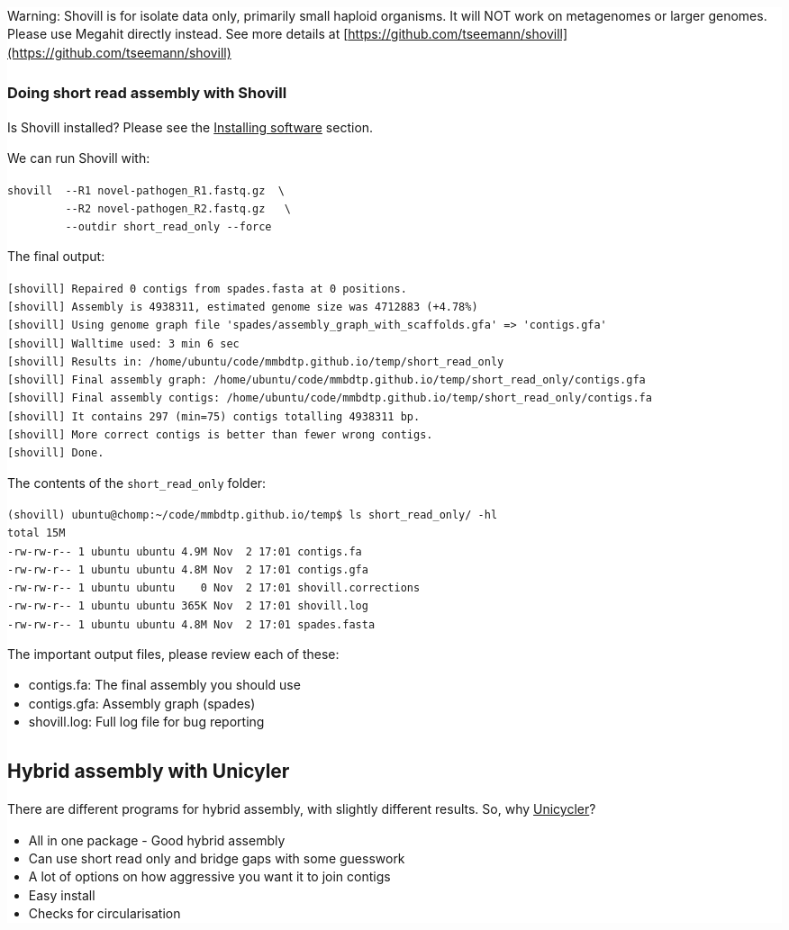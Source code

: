 Warning: Shovill is for isolate data only, primarily small haploid organisms. It will NOT work on metagenomes or larger genomes. Please use Megahit directly instead. See more details at [https://github.com/tseemann/shovill](https://github.com/tseemann/shovill)

### Doing short read assembly with Shovill
Is Shovill installed? Please see the [Installing software](seq-analysis/installing) section.

We can run Shovill with:
```
shovill  --R1 novel-pathogen_R1.fastq.gz  \
         --R2 novel-pathogen_R2.fastq.gz   \
         --outdir short_read_only --force
```

The final output: 

```
[shovill] Repaired 0 contigs from spades.fasta at 0 positions.
[shovill] Assembly is 4938311, estimated genome size was 4712883 (+4.78%)
[shovill] Using genome graph file 'spades/assembly_graph_with_scaffolds.gfa' => 'contigs.gfa'
[shovill] Walltime used: 3 min 6 sec
[shovill] Results in: /home/ubuntu/code/mmbdtp.github.io/temp/short_read_only
[shovill] Final assembly graph: /home/ubuntu/code/mmbdtp.github.io/temp/short_read_only/contigs.gfa
[shovill] Final assembly contigs: /home/ubuntu/code/mmbdtp.github.io/temp/short_read_only/contigs.fa
[shovill] It contains 297 (min=75) contigs totalling 4938311 bp.
[shovill] More correct contigs is better than fewer wrong contigs.
[shovill] Done.
```

The contents of the `short_read_only` folder: 

```
(shovill) ubuntu@chomp:~/code/mmbdtp.github.io/temp$ ls short_read_only/ -hl
total 15M
-rw-rw-r-- 1 ubuntu ubuntu 4.9M Nov  2 17:01 contigs.fa
-rw-rw-r-- 1 ubuntu ubuntu 4.8M Nov  2 17:01 contigs.gfa
-rw-rw-r-- 1 ubuntu ubuntu    0 Nov  2 17:01 shovill.corrections
-rw-rw-r-- 1 ubuntu ubuntu 365K Nov  2 17:01 shovill.log
-rw-rw-r-- 1 ubuntu ubuntu 4.8M Nov  2 17:01 spades.fasta
```

The important output files, please review each of these:

* contigs.fa: The final assembly you should use
* contigs.gfa: Assembly graph (spades)
* shovill.log: Full log file for bug reporting


## Hybrid assembly with Unicyler 

There are different programs for hybrid assembly, with slightly different results. So, why [Unicycler](https://github.com/rrwick/Unicycler)?

* All in one package - Good hybrid assembly
* Can use short read only and bridge gaps with some guesswork 
* A lot of options on how aggressive you want it to join contigs
* Easy install
* Checks for circularisation 
